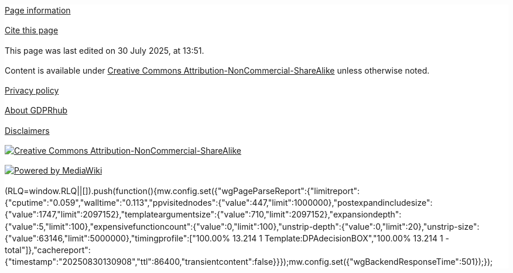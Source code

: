 [Page information](/index.php?title=Garante_per_la_protezione_dei_dati_personali_\(Italy\)_-_10153347&action=info "More information about this page")

[Cite this page](/index.php?title=Special:CiteThisPage&page=Garante_per_la_protezione_dei_dati_personali_%28Italy%29_-_10153347&id=48560&wpFormIdentifier=titleform "Information on how to cite this page")

This page was last edited on 30 July 2025, at 13:51.

Content is available under [Creative Commons Attribution-NonCommercial-ShareAlike](https://creativecommons.org/licenses/by-nc-sa/4.0/) unless otherwise noted.

[Privacy policy](/index.php?title=GDPRhub:Privacy_policy)

[About GDPRhub](/index.php?title=GDPRhub:About)

[Disclaimers](/index.php?title=GDPRhub:General_disclaimer)

[![Creative Commons Attribution-NonCommercial-ShareAlike](/resources/assets/licenses/cc-by-nc-sa.png)](https://creativecommons.org/licenses/by-nc-sa/4.0/)

[![Powered by MediaWiki](/resources/assets/poweredby_mediawiki_88x31.png)](https://www.mediawiki.org/)

(RLQ=window.RLQ||\[\]).push(function(){mw.config.set({"wgPageParseReport":{"limitreport":{"cputime":"0.059","walltime":"0.113","ppvisitednodes":{"value":447,"limit":1000000},"postexpandincludesize":{"value":1747,"limit":2097152},"templateargumentsize":{"value":710,"limit":2097152},"expansiondepth":{"value":5,"limit":100},"expensivefunctioncount":{"value":0,"limit":100},"unstrip-depth":{"value":0,"limit":20},"unstrip-size":{"value":63146,"limit":5000000},"timingprofile":\["100.00% 13.214 1 Template:DPAdecisionBOX","100.00% 13.214 1 -total"\]},"cachereport":{"timestamp":"20250830130908","ttl":86400,"transientcontent":false}}});mw.config.set({"wgBackendResponseTime":501});});